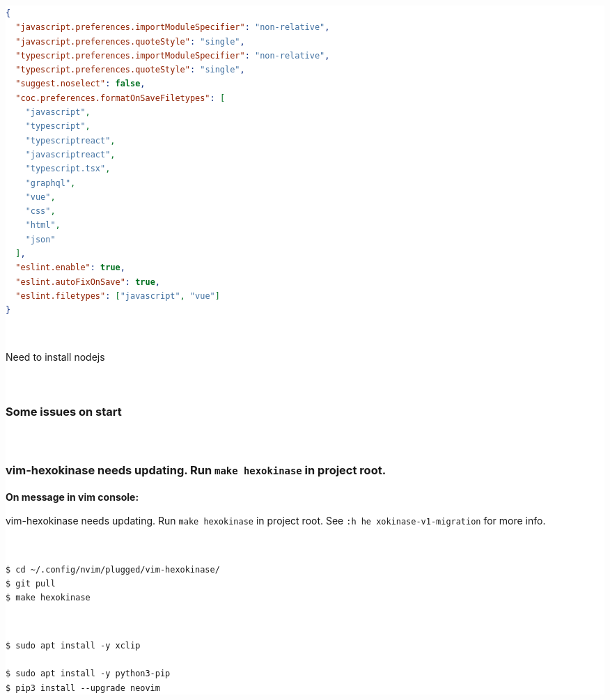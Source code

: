 ```json
{
  "javascript.preferences.importModuleSpecifier": "non-relative",
  "javascript.preferences.quoteStyle": "single",
  "typescript.preferences.importModuleSpecifier": "non-relative",
  "typescript.preferences.quoteStyle": "single",
  "suggest.noselect": false,
  "coc.preferences.formatOnSaveFiletypes": [
    "javascript",
    "typescript",
    "typescriptreact",
    "javascriptreact",
    "typescript.tsx",
    "graphql",
    "vue",
    "css",
    "html",
    "json"
  ],
  "eslint.enable": true,
  "eslint.autoFixOnSave": true,
  "eslint.filetypes": ["javascript", "vue"]
}
```

<br/>

Need to install nodejs



<br/>

### Some issues on start

<br/>

### vim-hexokinase needs updating. Run `make hexokinase` in project root.

**On message in vim console:**

vim-hexokinase needs updating. Run `make hexokinase` in project root. See `:h he xokinase-v1-migration` for more info.

<br/>

    $ cd ~/.config/nvim/plugged/vim-hexokinase/
    $ git pull
    $ make hexokinase

<br/>

    $ sudo apt install -y xclip

    $ sudo apt install -y python3-pip
    $ pip3 install --upgrade neovim

